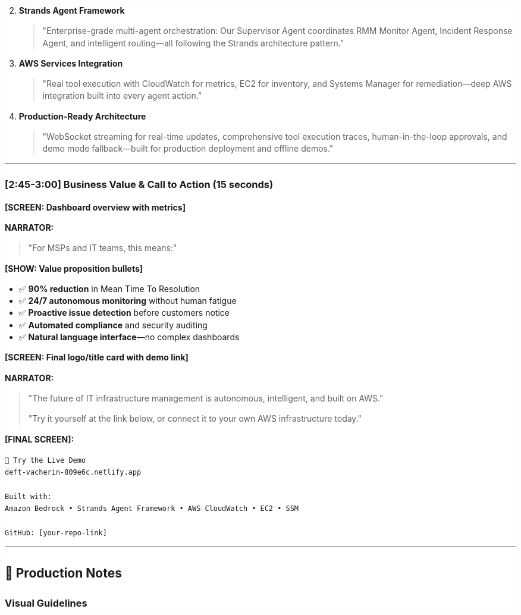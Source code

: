 2. **Strands Agent Framework**
   > "Enterprise-grade multi-agent orchestration: Our Supervisor Agent coordinates RMM Monitor Agent, Incident Response Agent, and intelligent routing—all following the Strands architecture pattern."

3. **AWS Services Integration**
   > "Real tool execution with CloudWatch for metrics, EC2 for inventory, and Systems Manager for remediation—deep AWS integration built into every agent action."

4. **Production-Ready Architecture**
   > "WebSocket streaming for real-time updates, comprehensive tool execution traces, human-in-the-loop approvals, and demo mode fallback—built for production deployment and offline demos."

---

### **[2:45-3:00] Business Value & Call to Action** (15 seconds)

**[SCREEN: Dashboard overview with metrics]**

**NARRATOR:**

> "For MSPs and IT teams, this means:"

**[SHOW: Value proposition bullets]**

- ✅ **90% reduction** in Mean Time To Resolution
- ✅ **24/7 autonomous monitoring** without human fatigue
- ✅ **Proactive issue detection** before customers notice
- ✅ **Automated compliance** and security auditing
- ✅ **Natural language interface**—no complex dashboards

**[SCREEN: Final logo/title card with demo link]**

**NARRATOR:**

> "The future of IT infrastructure management is autonomous, intelligent, and built on AWS."
>
> "Try it yourself at the link below, or connect it to your own AWS infrastructure today."

**[FINAL SCREEN]:**
```
🚀 Try the Live Demo
deft-vacherin-809e6c.netlify.app

Built with:
Amazon Bedrock • Strands Agent Framework • AWS CloudWatch • EC2 • SSM

GitHub: [your-repo-link]
```

---

## 🎥 **Production Notes**

### **Visual Guidelines**
